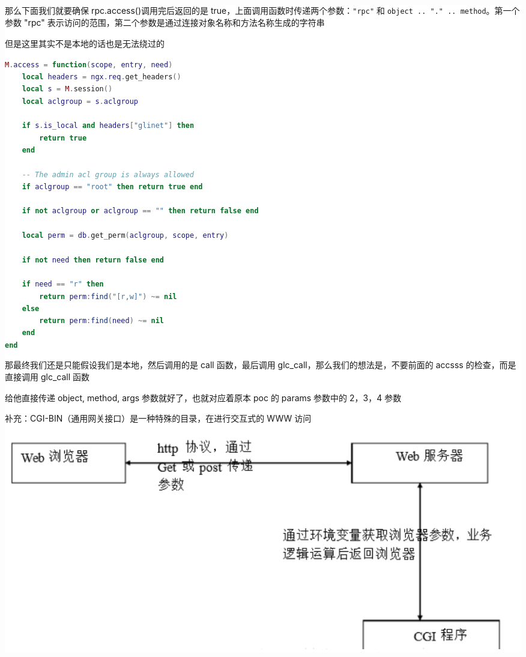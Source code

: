 那么下面我们就要确保 rpc.access()调用完后返回的是 true，上面调用函数时传递两个参数：`"rpc"` 和 `object .. "." .. method`。第一个参数 "rpc" 表示访问的范围，第二个参数是通过连接对象名称和方法名称生成的字符串

但是这里其实不是本地的话也是无法绕过的

```lua
M.access = function(scope, entry, need)
    local headers = ngx.req.get_headers()
    local s = M.session()
    local aclgroup = s.aclgroup

    if s.is_local and headers["glinet"] then
        return true
    end

    -- The admin acl group is always allowed
    if aclgroup == "root" then return true end

    if not aclgroup or aclgroup == "" then return false end

    local perm = db.get_perm(aclgroup, scope, entry)

    if not need then return false end

    if need == "r" then
        return perm:find("[r,w]") ~= nil
    else
        return perm:find(need) ~= nil
    end
end
```

那最终我们还是只能假设我们是本地，然后调用的是 call 函数，最后调用 glc_call，那么我们的想法是，不要前面的 accsss 的检查，而是直接调用 glc_call 函数

给他直接传递 object, method, args 参数就好了，也就对应着原本 poc 的 params 参数中的 2，3，4 参数

补充：CGI-BIN（通用网关接口）是一种特殊的目录，在进行交互式的 WWW 访问

![image-20250224092715068](./assets/CVE-2024-39226命令注入/image-20250224092715068.png)
